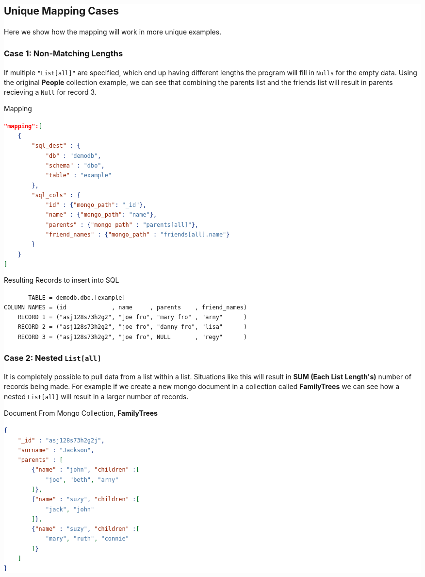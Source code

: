 ## Unique Mapping Cases
Here we show how the mapping will work in more unique examples. 

### Case 1: Non-Matching Lengths
If multiple `"List[all]"` are specified, which end up having different lengths the program will fill in `Nulls` for the empty data. Using the original __People__ collection example, we can see that combining the parents list and the friends list will result in parents recieving a `Null` for record 3. 

Mapping
```json
"mapping":[
    {
        "sql_dest" : {
            "db" : "demodb",
            "schema" : "dbo",
            "table" : "example"
        },
        "sql_cols" : {
            "id" : {"mongo_path": "_id"},
            "name" : {"mongo_path": "name"},
            "parents" : {"mongo_path" : "parents[all]"},
            "friend_names" : {"mongo_path" : "friends[all].name"}
        }
    }
]
```

Resulting Records to insert into SQL
```
       TABLE = demodb.dbo.[example]
COLUMN NAMES = (id             , name     , parents    , friend_names)
    RECORD 1 = ("asj128s73h2g2", "joe fro", "mary fro" , "arny"      )
    RECORD 2 = ("asj128s73h2g2", "joe fro", "danny fro", "lisa"      )
    RECORD 3 = ("asj128s73h2g2", "joe fro", NULL       , "regy"      )
```

### Case 2: Nested `List[all]`
It is completely possible to pull data from a list within a list. Situations like this will result in **SUM (Each List Length's)** number of records being made. For example if we create a new mongo document in a collection called **FamilyTrees** we can see how a nested `List[all]` will result in a larger number of records.

Document From Mongo Collection, __FamilyTrees__ 
```json
{
    "_id" : "asj128s73h2g2j",
    "surname" : "Jackson",
    "parents" : [
        {"name" : "john", "children" :[
            "joe", "beth", "arny"
        ]},
        {"name" : "suzy", "children" :[
            "jack", "john"
        ]},
        {"name" : "suzy", "children" :[
            "mary", "ruth", "connie"
        ]}
    ]
}
``` 
